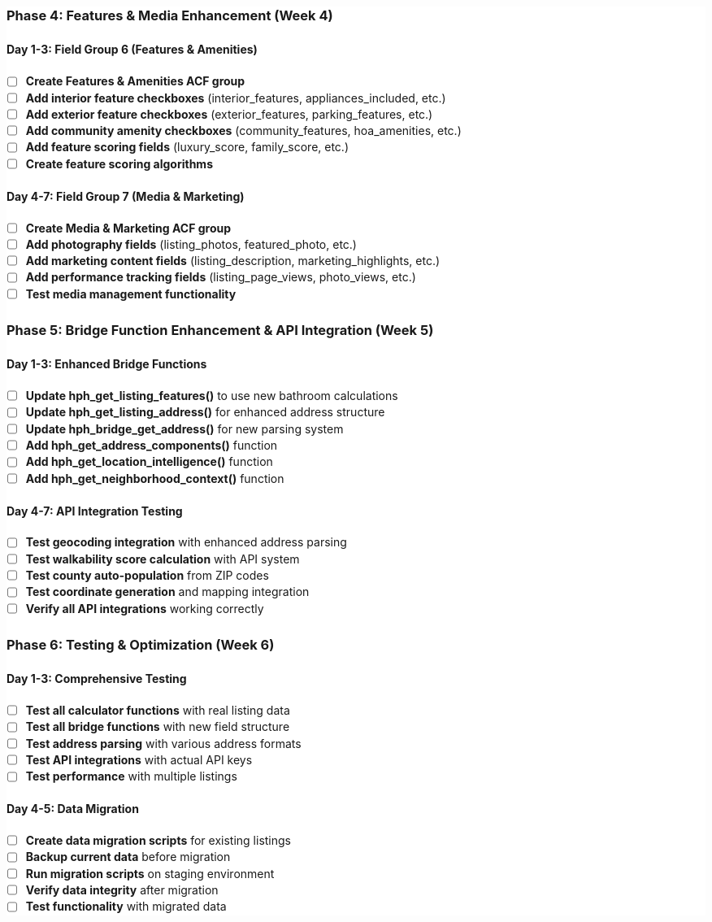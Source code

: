 ### **Phase 4: Features & Media Enhancement** (Week 4)

#### **Day 1-3: Field Group 6 (Features & Amenities)**
- [ ] **Create Features & Amenities ACF group**
- [ ] **Add interior feature checkboxes** (interior_features, appliances_included, etc.)
- [ ] **Add exterior feature checkboxes** (exterior_features, parking_features, etc.)
- [ ] **Add community amenity checkboxes** (community_features, hoa_amenities, etc.)
- [ ] **Add feature scoring fields** (luxury_score, family_score, etc.)
- [ ] **Create feature scoring algorithms**

#### **Day 4-7: Field Group 7 (Media & Marketing)**
- [ ] **Create Media & Marketing ACF group**
- [ ] **Add photography fields** (listing_photos, featured_photo, etc.)
- [ ] **Add marketing content fields** (listing_description, marketing_highlights, etc.)
- [ ] **Add performance tracking fields** (listing_page_views, photo_views, etc.)
- [ ] **Test media management functionality**

### **Phase 5: Bridge Function Enhancement & API Integration** (Week 5)

#### **Day 1-3: Enhanced Bridge Functions**
- [ ] **Update hph_get_listing_features()** to use new bathroom calculations
- [ ] **Update hph_get_listing_address()** for enhanced address structure
- [ ] **Update hph_bridge_get_address()** for new parsing system
- [ ] **Add hph_get_address_components()** function
- [ ] **Add hph_get_location_intelligence()** function
- [ ] **Add hph_get_neighborhood_context()** function

#### **Day 4-7: API Integration Testing**
- [ ] **Test geocoding integration** with enhanced address parsing
- [ ] **Test walkability score calculation** with API system
- [ ] **Test county auto-population** from ZIP codes
- [ ] **Test coordinate generation** and mapping integration
- [ ] **Verify all API integrations** working correctly

### **Phase 6: Testing & Optimization** (Week 6)

#### **Day 1-3: Comprehensive Testing**
- [ ] **Test all calculator functions** with real listing data
- [ ] **Test all bridge functions** with new field structure
- [ ] **Test address parsing** with various address formats
- [ ] **Test API integrations** with actual API keys
- [ ] **Test performance** with multiple listings

#### **Day 4-5: Data Migration**
- [ ] **Create data migration scripts** for existing listings
- [ ] **Backup current data** before migration
- [ ] **Run migration scripts** on staging environment
- [ ] **Verify data integrity** after migration
- [ ] **Test functionality** with migrated data
